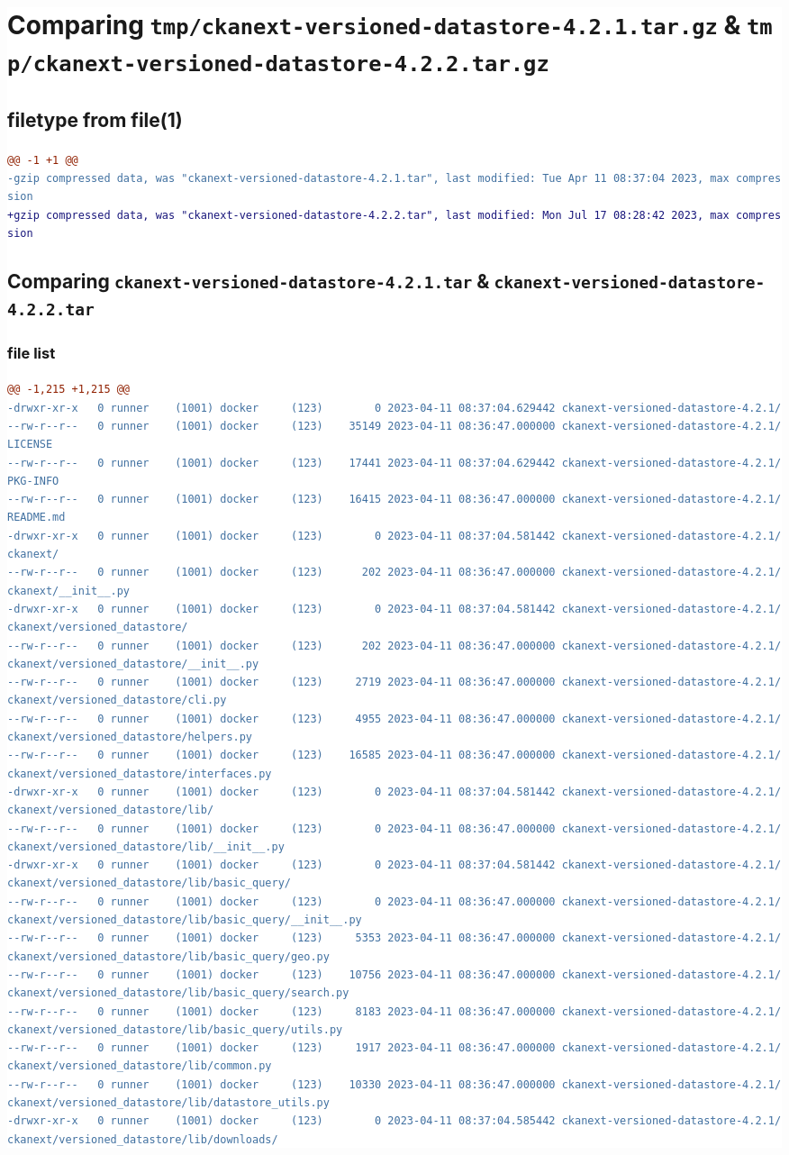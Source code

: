 # Comparing `tmp/ckanext-versioned-datastore-4.2.1.tar.gz` & `tmp/ckanext-versioned-datastore-4.2.2.tar.gz`

## filetype from file(1)

```diff
@@ -1 +1 @@
-gzip compressed data, was "ckanext-versioned-datastore-4.2.1.tar", last modified: Tue Apr 11 08:37:04 2023, max compression
+gzip compressed data, was "ckanext-versioned-datastore-4.2.2.tar", last modified: Mon Jul 17 08:28:42 2023, max compression
```

## Comparing `ckanext-versioned-datastore-4.2.1.tar` & `ckanext-versioned-datastore-4.2.2.tar`

### file list

```diff
@@ -1,215 +1,215 @@
-drwxr-xr-x   0 runner    (1001) docker     (123)        0 2023-04-11 08:37:04.629442 ckanext-versioned-datastore-4.2.1/
--rw-r--r--   0 runner    (1001) docker     (123)    35149 2023-04-11 08:36:47.000000 ckanext-versioned-datastore-4.2.1/LICENSE
--rw-r--r--   0 runner    (1001) docker     (123)    17441 2023-04-11 08:37:04.629442 ckanext-versioned-datastore-4.2.1/PKG-INFO
--rw-r--r--   0 runner    (1001) docker     (123)    16415 2023-04-11 08:36:47.000000 ckanext-versioned-datastore-4.2.1/README.md
-drwxr-xr-x   0 runner    (1001) docker     (123)        0 2023-04-11 08:37:04.581442 ckanext-versioned-datastore-4.2.1/ckanext/
--rw-r--r--   0 runner    (1001) docker     (123)      202 2023-04-11 08:36:47.000000 ckanext-versioned-datastore-4.2.1/ckanext/__init__.py
-drwxr-xr-x   0 runner    (1001) docker     (123)        0 2023-04-11 08:37:04.581442 ckanext-versioned-datastore-4.2.1/ckanext/versioned_datastore/
--rw-r--r--   0 runner    (1001) docker     (123)      202 2023-04-11 08:36:47.000000 ckanext-versioned-datastore-4.2.1/ckanext/versioned_datastore/__init__.py
--rw-r--r--   0 runner    (1001) docker     (123)     2719 2023-04-11 08:36:47.000000 ckanext-versioned-datastore-4.2.1/ckanext/versioned_datastore/cli.py
--rw-r--r--   0 runner    (1001) docker     (123)     4955 2023-04-11 08:36:47.000000 ckanext-versioned-datastore-4.2.1/ckanext/versioned_datastore/helpers.py
--rw-r--r--   0 runner    (1001) docker     (123)    16585 2023-04-11 08:36:47.000000 ckanext-versioned-datastore-4.2.1/ckanext/versioned_datastore/interfaces.py
-drwxr-xr-x   0 runner    (1001) docker     (123)        0 2023-04-11 08:37:04.581442 ckanext-versioned-datastore-4.2.1/ckanext/versioned_datastore/lib/
--rw-r--r--   0 runner    (1001) docker     (123)        0 2023-04-11 08:36:47.000000 ckanext-versioned-datastore-4.2.1/ckanext/versioned_datastore/lib/__init__.py
-drwxr-xr-x   0 runner    (1001) docker     (123)        0 2023-04-11 08:37:04.581442 ckanext-versioned-datastore-4.2.1/ckanext/versioned_datastore/lib/basic_query/
--rw-r--r--   0 runner    (1001) docker     (123)        0 2023-04-11 08:36:47.000000 ckanext-versioned-datastore-4.2.1/ckanext/versioned_datastore/lib/basic_query/__init__.py
--rw-r--r--   0 runner    (1001) docker     (123)     5353 2023-04-11 08:36:47.000000 ckanext-versioned-datastore-4.2.1/ckanext/versioned_datastore/lib/basic_query/geo.py
--rw-r--r--   0 runner    (1001) docker     (123)    10756 2023-04-11 08:36:47.000000 ckanext-versioned-datastore-4.2.1/ckanext/versioned_datastore/lib/basic_query/search.py
--rw-r--r--   0 runner    (1001) docker     (123)     8183 2023-04-11 08:36:47.000000 ckanext-versioned-datastore-4.2.1/ckanext/versioned_datastore/lib/basic_query/utils.py
--rw-r--r--   0 runner    (1001) docker     (123)     1917 2023-04-11 08:36:47.000000 ckanext-versioned-datastore-4.2.1/ckanext/versioned_datastore/lib/common.py
--rw-r--r--   0 runner    (1001) docker     (123)    10330 2023-04-11 08:36:47.000000 ckanext-versioned-datastore-4.2.1/ckanext/versioned_datastore/lib/datastore_utils.py
-drwxr-xr-x   0 runner    (1001) docker     (123)        0 2023-04-11 08:37:04.585442 ckanext-versioned-datastore-4.2.1/ckanext/versioned_datastore/lib/downloads/
```